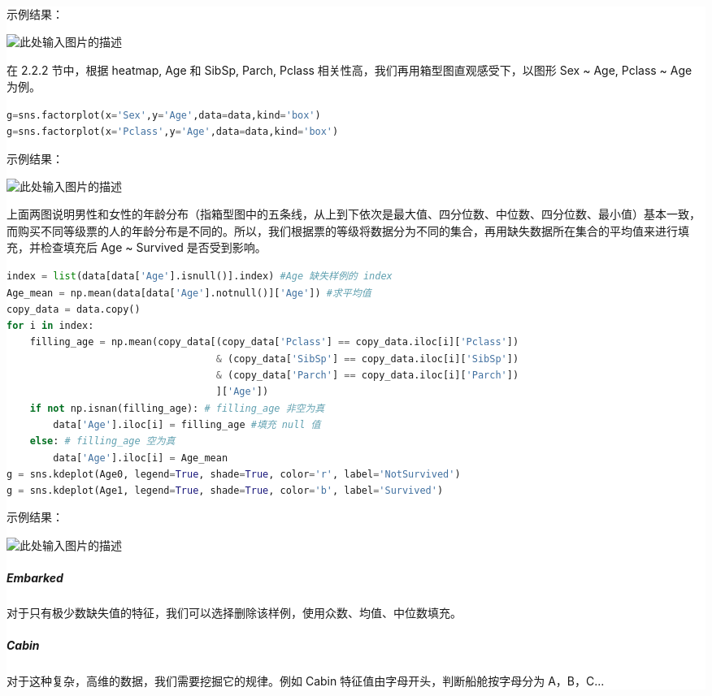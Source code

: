 示例结果： 

![此处输入图片的描述](https://doc.shiyanlou.com/document-uid245411labid7970timestamp1534837836142.png)

在 2.2.2 节中，根据 heatmap, Age 和 SibSp, Parch, Pclass 相关性高，我们再用箱型图直观感受下，以图形 Sex ~ Age, Pclass ~ Age 为例。


```python
g=sns.factorplot(x='Sex',y='Age',data=data,kind='box') 
g=sns.factorplot(x='Pclass',y='Age',data=data,kind='box')
```


```python

```

示例结果：

![此处输入图片的描述](https://doc.shiyanlou.com/document-uid245411labid7970timestamp1534837840675.png) 

上面两图说明男性和女性的年龄分布（指箱型图中的五条线，从上到下依次是最大值、四分位数、中位数、四分位数、最小值）基本一致，而购买不同等级票的人的年龄分布是不同的。所以，我们根据票的等级将数据分为不同的集合，再用缺失数据所在集合的平均值来进行填充，并检查填充后 Age ~ Survived 是否受到影响。


```python
index = list(data[data['Age'].isnull()].index) #Age 缺失样例的 index
Age_mean = np.mean(data[data['Age'].notnull()]['Age']) #求平均值
copy_data = data.copy()
for i in index:
    filling_age = np.mean(copy_data[(copy_data['Pclass'] == copy_data.iloc[i]['Pclass'])
                                    & (copy_data['SibSp'] == copy_data.iloc[i]['SibSp'])
                                    & (copy_data['Parch'] == copy_data.iloc[i]['Parch'])
                                    ]['Age'])
    if not np.isnan(filling_age): # filling_age 非空为真
        data['Age'].iloc[i] = filling_age #填充 null 值
    else: # filling_age 空为真
        data['Age'].iloc[i] = Age_mean
g = sns.kdeplot(Age0, legend=True, shade=True, color='r', label='NotSurvived')
g = sns.kdeplot(Age1, legend=True, shade=True, color='b', label='Survived')
```


```python

```

示例结果：

![此处输入图片的描述](https://doc.shiyanlou.com/document-uid245411labid7970timestamp1534837836142.png)

##### Embarked

对于只有极少数缺失值的特征，我们可以选择删除该样例，使用众数、均值、中位数填充。

##### Cabin

对于这种复杂，高维的数据，我们需要挖掘它的规律。例如 Cabin 特征值由字母开头，判断船舱按字母分为 A，B，C...
